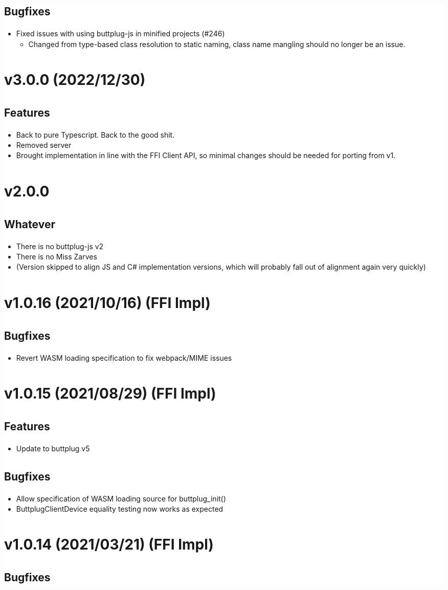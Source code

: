 ## Bugfixes

- Fixed issues with using buttplug-js in minified projects (#246)
  - Changed from type-based class resolution to static naming, class name mangling should no longer
    be an issue.

# v3.0.0 (2022/12/30)

## Features

- Back to pure Typescript. Back to the good shit.
- Removed server
- Brought implementation in line with the FFI Client API, so minimal changes should be needed for
  porting from v1.

# v2.0.0

## Whatever

- There is no buttplug-js v2
- There is no Miss Zarves
- (Version skipped to align JS and C# implementation versions, which will probably fall out of
  alignment again very quickly)

# v1.0.16 (2021/10/16) (FFI Impl)

## Bugfixes

- Revert WASM loading specification to fix webpack/MIME issues

# v1.0.15 (2021/08/29) (FFI Impl)

## Features

- Update to buttplug v5

## Bugfixes

- Allow specification of WASM loading source for buttplug_init()
- ButtplugClientDevice equality testing now works as expected

# v1.0.14 (2021/03/21) (FFI Impl)

## Bugfixes
